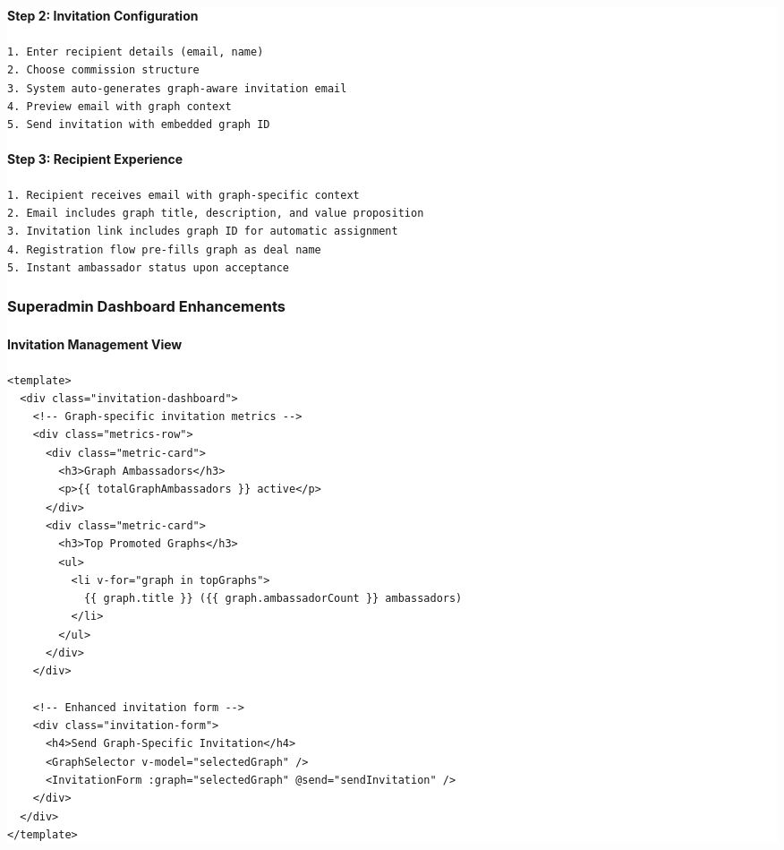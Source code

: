 #### **Step 2: Invitation Configuration**

```
1. Enter recipient details (email, name)
2. Choose commission structure
3. System auto-generates graph-aware invitation email
4. Preview email with graph context
5. Send invitation with embedded graph ID
```

#### **Step 3: Recipient Experience**

```
1. Recipient receives email with graph-specific context
2. Email includes graph title, description, and value proposition
3. Invitation link includes graph ID for automatic assignment
4. Registration flow pre-fills graph as deal name
5. Instant ambassador status upon acceptance
```

### **Superadmin Dashboard Enhancements**

#### **Invitation Management View**

```vue
<template>
  <div class="invitation-dashboard">
    <!-- Graph-specific invitation metrics -->
    <div class="metrics-row">
      <div class="metric-card">
        <h3>Graph Ambassadors</h3>
        <p>{{ totalGraphAmbassadors }} active</p>
      </div>
      <div class="metric-card">
        <h3>Top Promoted Graphs</h3>
        <ul>
          <li v-for="graph in topGraphs">
            {{ graph.title }} ({{ graph.ambassadorCount }} ambassadors)
          </li>
        </ul>
      </div>
    </div>

    <!-- Enhanced invitation form -->
    <div class="invitation-form">
      <h4>Send Graph-Specific Invitation</h4>
      <GraphSelector v-model="selectedGraph" />
      <InvitationForm :graph="selectedGraph" @send="sendInvitation" />
    </div>
  </div>
</template>
```
